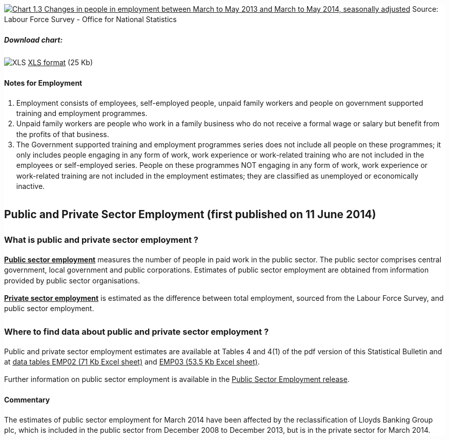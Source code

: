 [![Chart 1.3 Changes in people in employment between March to May 2013 and March to May 2014, seasonally adjusted](http://www.ons.gov.uk/ons/resources/employmentmalefemalechart_tcm77-367258.png)](http://www.ons.gov.uk/ons/resources/employmentmalefemalechart_tcm77-367258.png "Chart 1.3 Changes in people in employment between March to May 2013 and March to May 2014, seasonally adjusted")
Source: Labour Force Survey - Office for National Statistics

##### Download chart:
![XLS](http://www.ons.gov.uk/ons/resources/iconxls_tcm77-30132.gif "XLS") [XLS format](http://www.ons.gov.uk/ons/rel/lms/labour-market-statistics/july-2014/chart-spreadsheet--male-and-female-employment-changes-0714.xls "XLS format") (25 Kb)

#### Notes for Employment

1. Employment consists of employees, self-employed people, unpaid family workers and people on government supported training and employment programmes.
2. Unpaid family workers are people who work in a family business who do not receive a formal wage or salary but benefit from the profits of that business.
3. The Government supported training and employment programmes series does not include all people on these programmes; it only includes people engaging in any form of work, work experience or work-related training who are not included in the employees or self-employed series. People on these programmes NOT engaging in any form of work, work experience or work-related training are not included in the employment estimates; they are classified as unemployed or economically inactive.
 

## Public and Private Sector Employment (first published on 11 June 2014)
### What is public and private sector employment ?

**[Public sector employment](http://www.ons.gov.uk/ons/rel/lms/labour-market-guidance/guide-to-labour-market-statistics/guide-to-public-and-private-sector-employment.html "Public sector employment")** measures the number of people in paid work in the public sector. The public sector comprises central government, local government and public corporations. Estimates of public sector employment are obtained from information provided by public sector organisations.

**[Private sector employment](http://www.ons.gov.uk/ons/rel/lms/labour-market-guidance/guide-to-labour-market-statistics/guide-to-public-and-private-sector-employment.html "Private sector employment")** is estimated as the difference between total employment, sourced from the Labour Force Survey, and public sector employment.

### Where to find data about public and private sector employment ?

Public and private sector employment estimates are available at Tables 4 and 4(1) of the pdf version of this Statistical Bulletin and at [data tables EMP02 (71 Kb Excel sheet)](http://www.ons.gov.uk/ons/rel/lms/labour-market-statistics/june-2014/table-emp02.xls "data tables EMP0") and [EMP03 (53.5 Kb Excel sheet)](http://www.ons.gov.uk/ons/rel/lms/labour-market-statistics/june-2014/table-emp03.xls "EMP03").

Further information on public sector employment is available in the [Public Sector Employment release](http://www.ons.gov.uk/ons/rel/pse/public-sector-employment/q1-2014/index.html "Public Sector Employment release").

#### Commentary
The estimates of public sector employment for March 2014 have been affected by the reclassification of Lloyds Banking Group plc, which is included in the public sector from December 2008 to December 2013, but is in the private sector for March 2014.
